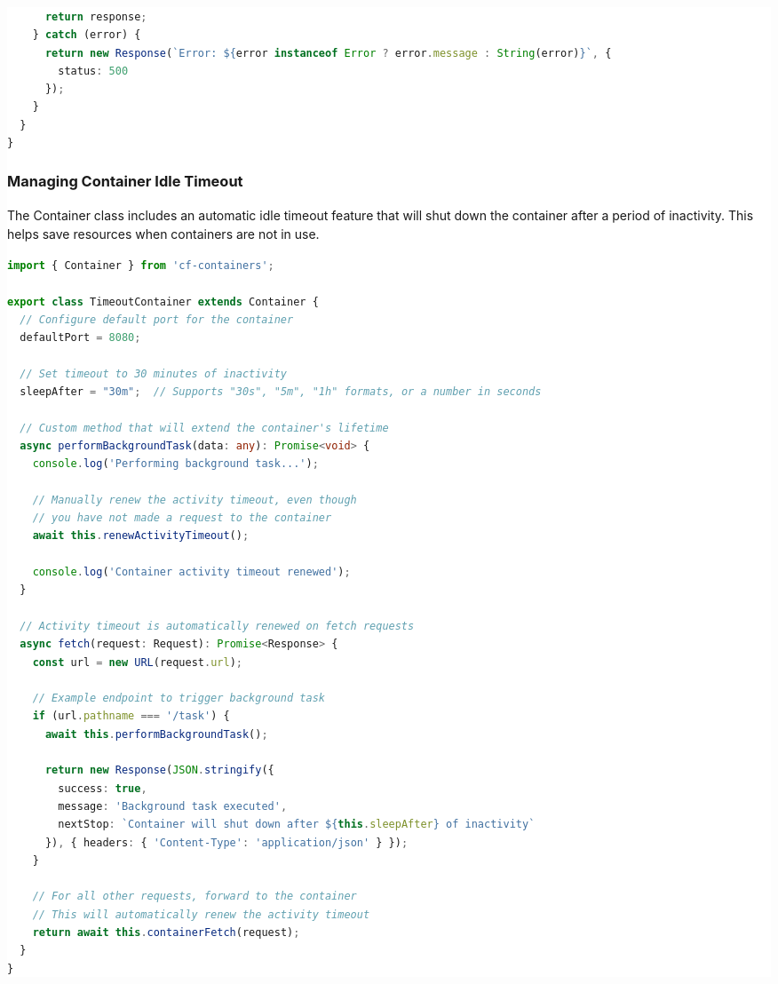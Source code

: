 ```typescript
      return response;
    } catch (error) {
      return new Response(`Error: ${error instanceof Error ? error.message : String(error)}`, {
        status: 500
      });
    }
  }
}
```

### Managing Container Idle Timeout

The Container class includes an automatic idle timeout feature that will shut down the container after a period of inactivity. This helps save resources when containers are not in use.

```typescript
import { Container } from 'cf-containers';

export class TimeoutContainer extends Container {
  // Configure default port for the container
  defaultPort = 8080;

  // Set timeout to 30 minutes of inactivity
  sleepAfter = "30m";  // Supports "30s", "5m", "1h" formats, or a number in seconds

  // Custom method that will extend the container's lifetime
  async performBackgroundTask(data: any): Promise<void> {
    console.log('Performing background task...');

    // Manually renew the activity timeout, even though
    // you have not made a request to the container
    await this.renewActivityTimeout();

    console.log('Container activity timeout renewed');
  }

  // Activity timeout is automatically renewed on fetch requests
  async fetch(request: Request): Promise<Response> {
    const url = new URL(request.url);

    // Example endpoint to trigger background task
    if (url.pathname === '/task') {
      await this.performBackgroundTask();

      return new Response(JSON.stringify({
        success: true,
        message: 'Background task executed',
        nextStop: `Container will shut down after ${this.sleepAfter} of inactivity`
      }), { headers: { 'Content-Type': 'application/json' } });
    }

    // For all other requests, forward to the container
    // This will automatically renew the activity timeout
    return await this.containerFetch(request);
  }
}
```
